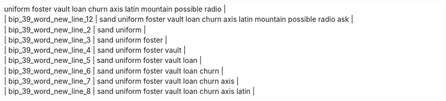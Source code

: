 uniform
foster
vault
loan
churn
axis
latin
mountain
possible
radio |  
| bip_39_word_new_line_12 | sand
uniform
foster
vault
loan
churn
axis
latin
mountain
possible
radio
ask |  
| bip_39_word_new_line_2 | sand
uniform |  
| bip_39_word_new_line_3 | sand
uniform
foster |  
| bip_39_word_new_line_4 | sand
uniform
foster
vault |  
| bip_39_word_new_line_5 | sand
uniform
foster
vault
loan |  
| bip_39_word_new_line_6 | sand
uniform
foster
vault
loan
churn |  
| bip_39_word_new_line_7 | sand
uniform
foster
vault
loan
churn
axis |  
| bip_39_word_new_line_8 | sand
uniform
foster
vault
loan
churn
axis
latin |  